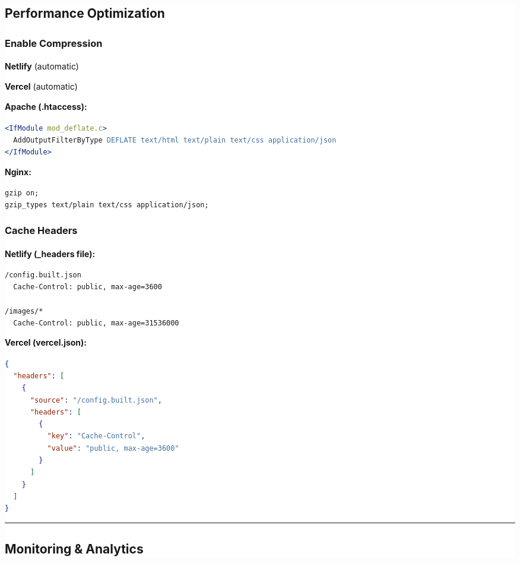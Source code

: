 
## Performance Optimization

### Enable Compression

**Netlify** (automatic)

**Vercel** (automatic)

**Apache (.htaccess):**
```apache
<IfModule mod_deflate.c>
  AddOutputFilterByType DEFLATE text/html text/plain text/css application/json
</IfModule>
```

**Nginx:**
```nginx
gzip on;
gzip_types text/plain text/css application/json;
```

### Cache Headers

**Netlify (_headers file):**
```
/config.built.json
  Cache-Control: public, max-age=3600

/images/*
  Cache-Control: public, max-age=31536000
```

**Vercel (vercel.json):**
```json
{
  "headers": [
    {
      "source": "/config.built.json",
      "headers": [
        {
          "key": "Cache-Control",
          "value": "public, max-age=3600"
        }
      ]
    }
  ]
}
```

---

## Monitoring & Analytics
